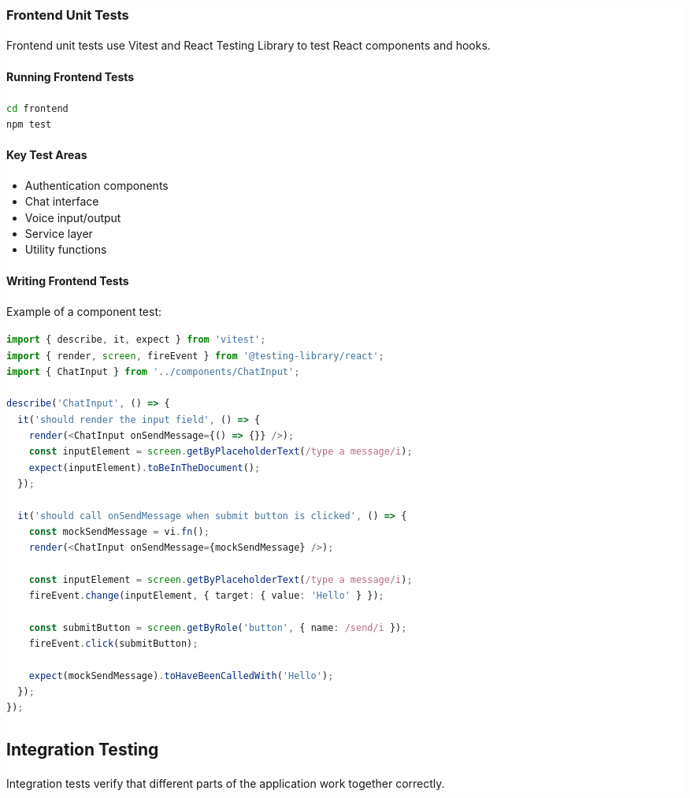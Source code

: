 ### Frontend Unit Tests

Frontend unit tests use Vitest and React Testing Library to test React components and hooks.

#### Running Frontend Tests

```bash
cd frontend
npm test
```

#### Key Test Areas

- Authentication components
- Chat interface
- Voice input/output
- Service layer
- Utility functions

#### Writing Frontend Tests

Example of a component test:

```typescript
import { describe, it, expect } from 'vitest';
import { render, screen, fireEvent } from '@testing-library/react';
import { ChatInput } from '../components/ChatInput';

describe('ChatInput', () => {
  it('should render the input field', () => {
    render(<ChatInput onSendMessage={() => {}} />);
    const inputElement = screen.getByPlaceholderText(/type a message/i);
    expect(inputElement).toBeInTheDocument();
  });

  it('should call onSendMessage when submit button is clicked', () => {
    const mockSendMessage = vi.fn();
    render(<ChatInput onSendMessage={mockSendMessage} />);
    
    const inputElement = screen.getByPlaceholderText(/type a message/i);
    fireEvent.change(inputElement, { target: { value: 'Hello' } });
    
    const submitButton = screen.getByRole('button', { name: /send/i });
    fireEvent.click(submitButton);
    
    expect(mockSendMessage).toHaveBeenCalledWith('Hello');
  });
});
```

## Integration Testing

Integration tests verify that different parts of the application work together correctly.
